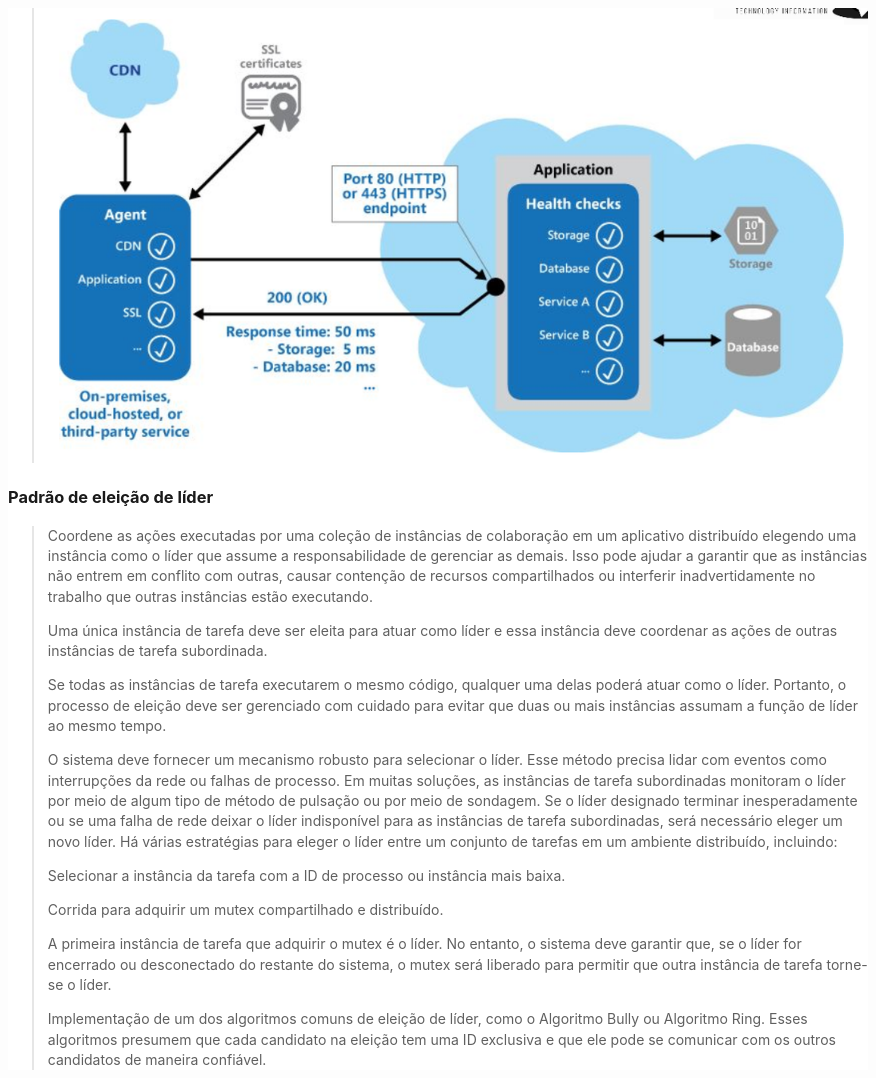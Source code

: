 > ![](images/padraoMonitoramento.png)

### Padrão de eleição de líder

> Coordene as ações executadas por uma coleção de instâncias de colaboração em um aplicativo distribuído elegendo uma instância como o líder que assume a responsabilidade de gerenciar as demais. Isso pode ajudar a garantir que as instâncias não entrem em conflito com outras, causar contenção de recursos compartilhados ou interferir inadvertidamente no trabalho que outras instâncias estão executando.
>
> Uma única instância de tarefa deve ser eleita para atuar como líder e essa instância deve coordenar as ações de outras instâncias de tarefa subordinada.
>
> Se todas as instâncias de tarefa executarem o mesmo código, qualquer uma delas poderá atuar como o líder. Portanto, o processo de eleição deve ser gerenciado com cuidado para evitar que duas ou mais instâncias assumam a função de líder ao mesmo tempo.
> 
> O sistema deve fornecer um mecanismo robusto para selecionar o líder. Esse método precisa lidar com eventos como interrupções da rede ou falhas de processo. Em muitas soluções, as instâncias de tarefa subordinadas monitoram o líder por meio de algum tipo de método de pulsação ou por meio de sondagem. Se o líder designado terminar inesperadamente ou se uma falha de rede deixar o líder indisponível para as instâncias de tarefa subordinadas, será necessário eleger um novo líder.
> Há várias estratégias para eleger o líder entre um conjunto de tarefas em um ambiente distribuído, incluindo:
> 
> Selecionar a instância da tarefa com a ID de processo ou instância mais baixa.
> 
> Corrida para adquirir um mutex compartilhado e distribuído.
>
> A primeira instância de tarefa que adquirir o mutex é o líder. No entanto, o sistema deve garantir que, se o líder for encerrado ou desconectado do restante do sistema, o mutex será liberado para permitir que outra instância de tarefa torne-se o líder.
>
> Implementação de um dos algoritmos comuns de eleição de líder, como o Algoritmo Bully ou Algoritmo Ring. Esses algoritmos presumem que cada candidato na eleição tem uma ID exclusiva e que ele pode se comunicar com os outros candidatos de maneira confiável.
